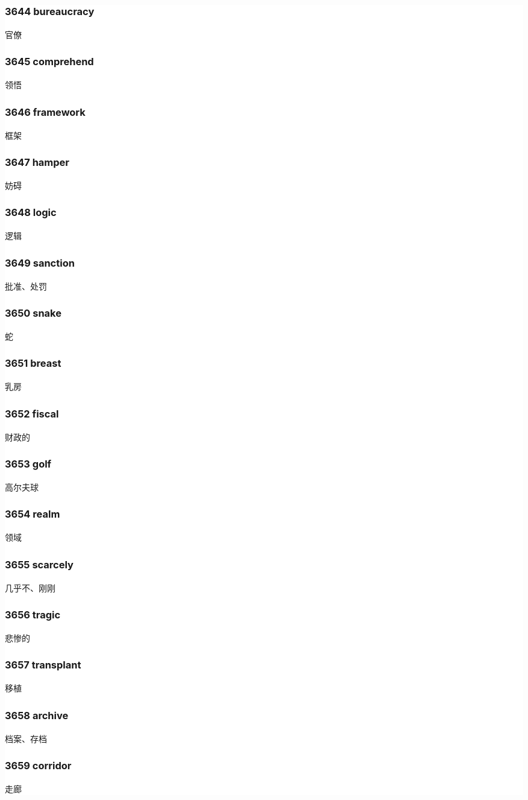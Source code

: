 ### 3644 bureaucracy
官僚

### 3645 comprehend
领悟

### 3646 framework
框架

### 3647 hamper
妨碍

### 3648 logic
逻辑

### 3649 sanction
批准、处罚

### 3650 snake
蛇

### 3651 breast
乳房

### 3652 fiscal
财政的

### 3653 golf
高尔夫球

### 3654 realm
领域

### 3655 scarcely
几乎不、刚刚

### 3656 tragic
悲惨的

### 3657 transplant
移植

### 3658 archive
档案、存档

### 3659 corridor
走廊
